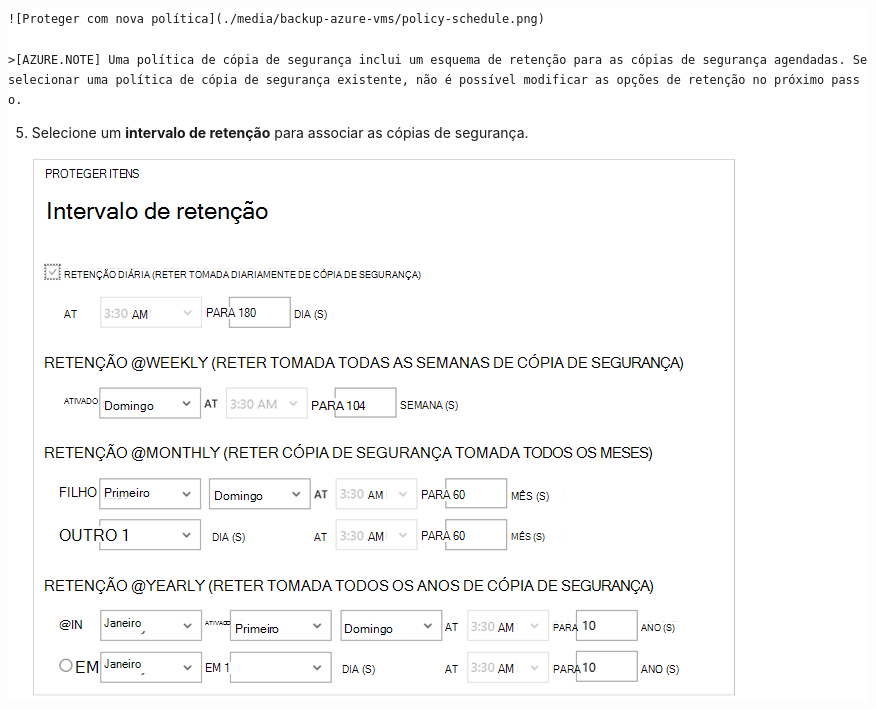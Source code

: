     ![Proteger com nova política](./media/backup-azure-vms/policy-schedule.png)

    >[AZURE.NOTE] Uma política de cópia de segurança inclui um esquema de retenção para as cópias de segurança agendadas. Se selecionar uma política de cópia de segurança existente, não é possível modificar as opções de retenção no próximo passo.

5. Selecione um **intervalo de retenção** para associar as cópias de segurança.

    ![Proteger com retenção flexível](./media/backup-azure-vms/policy-retention.png)
